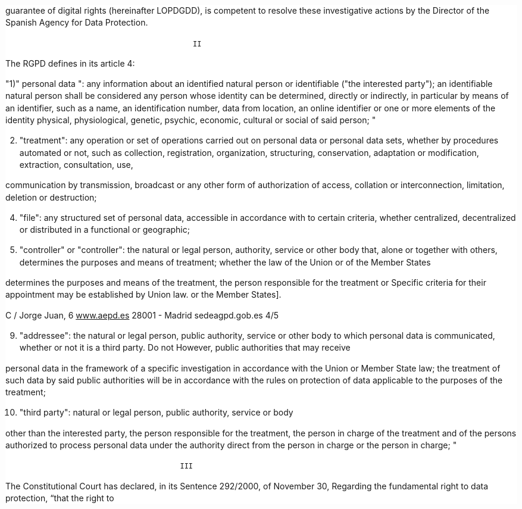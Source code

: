 guarantee of digital rights (hereinafter LOPDGDD), is competent to
resolve these investigative actions by the Director of the Spanish Agency for
Data Protection.

                                                II

The RGPD defines in its article 4:

"1)" personal data ": any information about an identified natural person or
identifiable ("the interested party"); an identifiable natural person shall be considered any person
whose identity can be determined, directly or indirectly, in particular by means of
an identifier, such as a name, an identification number, data from
location, an online identifier or one or more elements of the identity
physical, physiological, genetic, psychic, economic, cultural or social of said person; "

  2) "treatment": any operation or set of operations carried out on
personal data or personal data sets, whether by procedures
automated or not, such as collection, registration, organization, structuring,
conservation, adaptation or modification, extraction, consultation, use,

communication by transmission, broadcast or any other form of authorization of
access, collation or interconnection, limitation, deletion or destruction;

  4) "file": any structured set of personal data, accessible in accordance with
  to certain criteria, whether centralized, decentralized or distributed in a
  functional or geographic;

  7) "controller" or "controller": the natural or legal person,
authority, service or other body that, alone or together with others, determines the purposes and
means of treatment; whether the law of the Union or of the Member States

determines the purposes and means of the treatment, the person responsible for the treatment or
Specific criteria for their appointment may be established by Union law.
or the Member States\].

C / Jorge Juan, 6 www.aepd.es
28001 - Madrid sedeagpd.gob.es 4/5

  9) "addressee": the natural or legal person, public authority, service or other
body to which personal data is communicated, whether or not it is a third party. Do not
However, public authorities that may receive

personal data in the framework of a specific investigation in accordance with the
Union or Member State law; the treatment of such data by
said public authorities will be in accordance with the rules on protection
of data applicable to the purposes of the treatment;

  10) "third party": natural or legal person, public authority, service or body

other than the interested party, the person responsible for the treatment, the person in charge of the treatment
and of the persons authorized to process personal data under the authority
direct from the person in charge or the person in charge; "

                                             III

The Constitutional Court has declared, in its Sentence 292/2000, of November 30,
Regarding the fundamental right to data protection, “that the right to
